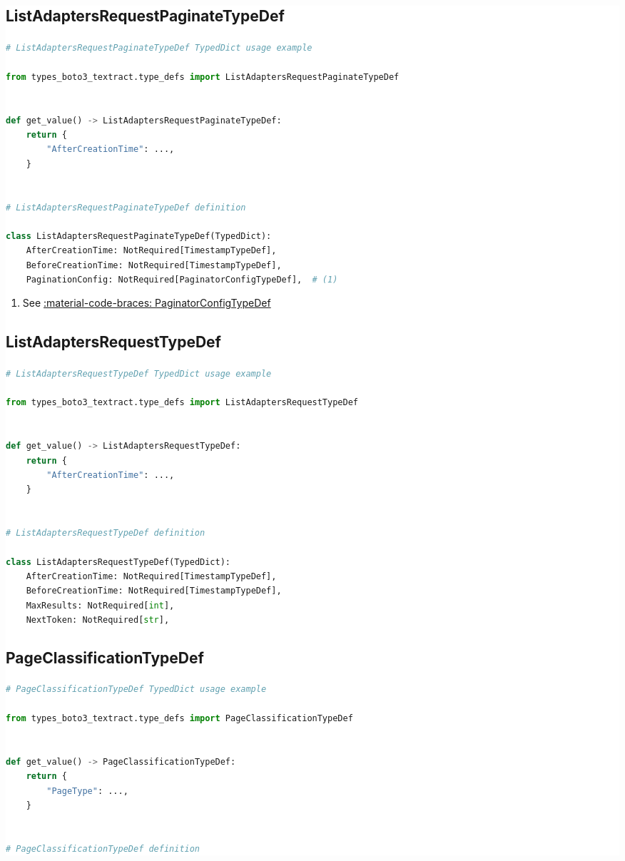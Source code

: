 
## ListAdaptersRequestPaginateTypeDef

```python
# ListAdaptersRequestPaginateTypeDef TypedDict usage example

from types_boto3_textract.type_defs import ListAdaptersRequestPaginateTypeDef


def get_value() -> ListAdaptersRequestPaginateTypeDef:
    return {
        "AfterCreationTime": ...,
    }


# ListAdaptersRequestPaginateTypeDef definition

class ListAdaptersRequestPaginateTypeDef(TypedDict):
    AfterCreationTime: NotRequired[TimestampTypeDef],
    BeforeCreationTime: NotRequired[TimestampTypeDef],
    PaginationConfig: NotRequired[PaginatorConfigTypeDef],  # (1)
```

1. See [:material-code-braces: PaginatorConfigTypeDef](./type_defs.md#paginatorconfigtypedef)

## ListAdaptersRequestTypeDef

```python
# ListAdaptersRequestTypeDef TypedDict usage example

from types_boto3_textract.type_defs import ListAdaptersRequestTypeDef


def get_value() -> ListAdaptersRequestTypeDef:
    return {
        "AfterCreationTime": ...,
    }


# ListAdaptersRequestTypeDef definition

class ListAdaptersRequestTypeDef(TypedDict):
    AfterCreationTime: NotRequired[TimestampTypeDef],
    BeforeCreationTime: NotRequired[TimestampTypeDef],
    MaxResults: NotRequired[int],
    NextToken: NotRequired[str],
```


## PageClassificationTypeDef

```python
# PageClassificationTypeDef TypedDict usage example

from types_boto3_textract.type_defs import PageClassificationTypeDef


def get_value() -> PageClassificationTypeDef:
    return {
        "PageType": ...,
    }


# PageClassificationTypeDef definition

```